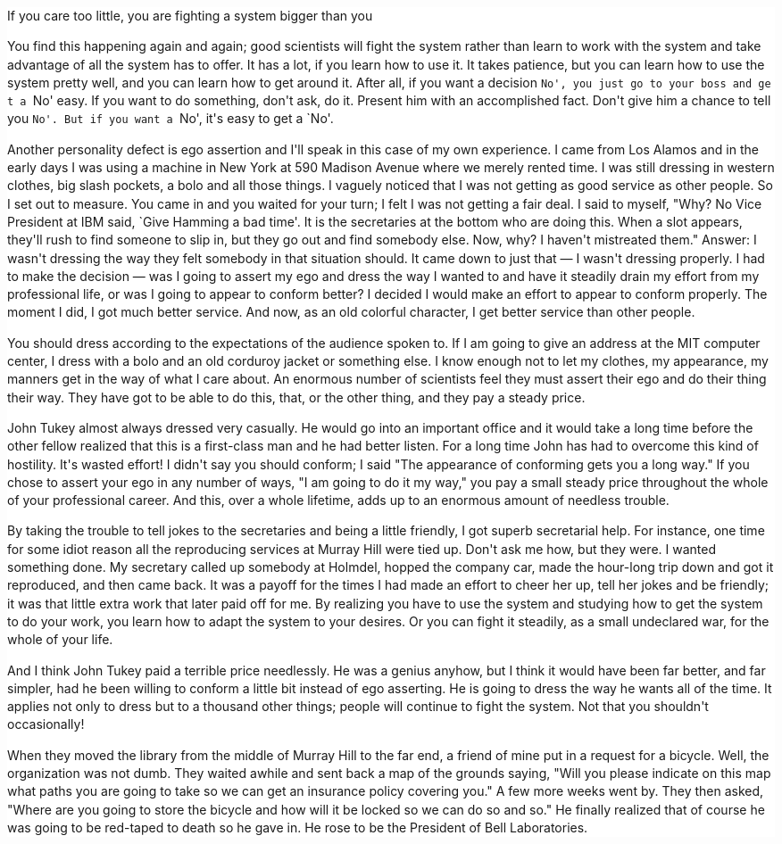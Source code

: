 If you care too little, you are fighting a system bigger than you

You find this happening again and again; good scientists will fight the system rather than learn to work with the system and take advantage of all the system has to offer. It has a lot, if you learn how to use it. It takes patience, but you can learn how to use the system pretty well, and you can learn how to get around it. After all, if you want a decision `No', you just go to your boss and get a `No' easy. If you want to do something, don't ask, do it. Present him with an accomplished fact. Don't give him a chance to tell you `No'. But if you want a `No', it's easy to get a \`No'.

Another personality defect is ego assertion and I'll speak in this case of my own experience. I came from Los Alamos and in the early days I was using a machine in New York at 590 Madison Avenue where we merely rented time. I was still dressing in western clothes, big slash pockets, a bolo and all those things. I vaguely noticed that I was not getting as good service as other people. So I set out to measure. You came in and you waited for your turn; I felt I was not getting a fair deal. I said to myself, "Why? No Vice President at IBM said, \`Give Hamming a bad time'. It is the secretaries at the bottom who are doing this. When a slot appears, they'll rush to find someone to slip in, but they go out and find somebody else. Now, why? I haven't mistreated them." Answer: I wasn't dressing the way they felt somebody in that situation should. It came down to just that — I wasn't dressing properly. I had to make the decision — was I going to assert my ego and dress the way I wanted to and have it steadily drain my effort from my professional life, or was I going to appear to conform better? I decided I would make an effort to appear to conform properly. The moment I did, I got much better service. And now, as an old colorful character, I get better service than other people.

You should dress according to the expectations of the audience spoken to. If I am going to give an address at the MIT computer center, I dress with a bolo and an old corduroy jacket or something else. I know enough not to let my clothes, my appearance, my manners get in the way of what I care about. An enormous number of scientists feel they must assert their ego and do their thing their way. They have got to be able to do this, that, or the other thing, and they pay a steady price.

John Tukey almost always dressed very casually. He would go into an important office and it would take a long time before the other fellow realized that this is a first-class man and he had better listen. For a long time John has had to overcome this kind of hostility. It's wasted effort! I didn't say you should conform; I said "The appearance of conforming gets you a long way." If you chose to assert your ego in any number of ways, "I am going to do it my way," you pay a small steady price throughout the whole of your professional career. And this, over a whole lifetime, adds up to an enormous amount of needless trouble.

By taking the trouble to tell jokes to the secretaries and being a little friendly, I got superb secretarial help. For instance, one time for some idiot reason all the reproducing services at Murray Hill were tied up. Don't ask me how, but they were. I wanted something done. My secretary called up somebody at Holmdel, hopped the company car, made the hour-long trip down and got it reproduced, and then came back. It was a payoff for the times I had made an effort to cheer her up, tell her jokes and be friendly; it was that little extra work that later paid off for me. By realizing you have to use the system and studying how to get the system to do your work, you learn how to adapt the system to your desires. Or you can fight it steadily, as a small undeclared war, for the whole of your life.

And I think John Tukey paid a terrible price needlessly. He was a genius anyhow, but I think it would have been far better, and far simpler, had he been willing to conform a little bit instead of ego asserting. He is going to dress the way he wants all of the time. It applies not only to dress but to a thousand other things; people will continue to fight the system. Not that you shouldn't occasionally!

When they moved the library from the middle of Murray Hill to the far end, a friend of mine put in a request for a bicycle. Well, the organization was not dumb. They waited awhile and sent back a map of the grounds saying, "Will you please indicate on this map what paths you are going to take so we can get an insurance policy covering you." A few more weeks went by. They then asked, "Where are you going to store the bicycle and how will it be locked so we can do so and so." He finally realized that of course he was going to be red-taped to death so he gave in. He rose to be the President of Bell Laboratories.
